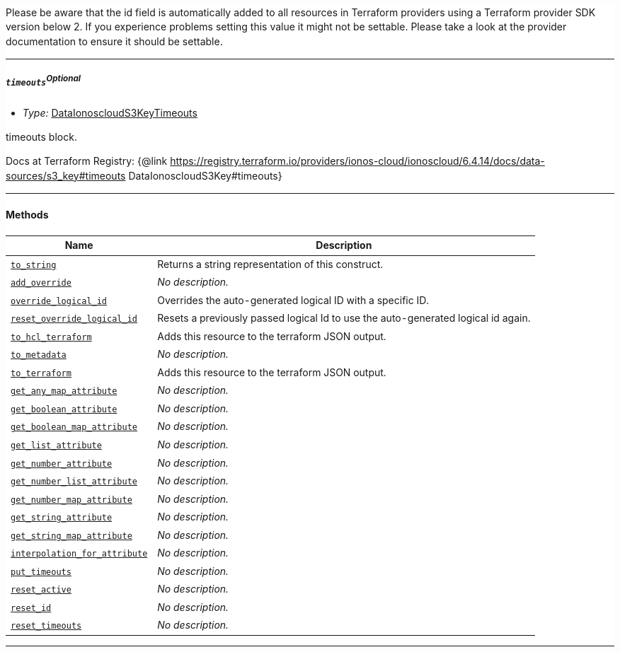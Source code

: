 Please be aware that the id field is automatically added to all resources in Terraform providers using a Terraform provider SDK version below 2.
If you experience problems setting this value it might not be settable. Please take a look at the provider documentation to ensure it should be settable.

---

##### `timeouts`<sup>Optional</sup> <a name="timeouts" id="@cdktf/provider-ionoscloud.dataIonoscloudS3Key.DataIonoscloudS3Key.Initializer.parameter.timeouts"></a>

- *Type:* <a href="#@cdktf/provider-ionoscloud.dataIonoscloudS3Key.DataIonoscloudS3KeyTimeouts">DataIonoscloudS3KeyTimeouts</a>

timeouts block.

Docs at Terraform Registry: {@link https://registry.terraform.io/providers/ionos-cloud/ionoscloud/6.4.14/docs/data-sources/s3_key#timeouts DataIonoscloudS3Key#timeouts}

---

#### Methods <a name="Methods" id="Methods"></a>

| **Name** | **Description** |
| --- | --- |
| <code><a href="#@cdktf/provider-ionoscloud.dataIonoscloudS3Key.DataIonoscloudS3Key.toString">to_string</a></code> | Returns a string representation of this construct. |
| <code><a href="#@cdktf/provider-ionoscloud.dataIonoscloudS3Key.DataIonoscloudS3Key.addOverride">add_override</a></code> | *No description.* |
| <code><a href="#@cdktf/provider-ionoscloud.dataIonoscloudS3Key.DataIonoscloudS3Key.overrideLogicalId">override_logical_id</a></code> | Overrides the auto-generated logical ID with a specific ID. |
| <code><a href="#@cdktf/provider-ionoscloud.dataIonoscloudS3Key.DataIonoscloudS3Key.resetOverrideLogicalId">reset_override_logical_id</a></code> | Resets a previously passed logical Id to use the auto-generated logical id again. |
| <code><a href="#@cdktf/provider-ionoscloud.dataIonoscloudS3Key.DataIonoscloudS3Key.toHclTerraform">to_hcl_terraform</a></code> | Adds this resource to the terraform JSON output. |
| <code><a href="#@cdktf/provider-ionoscloud.dataIonoscloudS3Key.DataIonoscloudS3Key.toMetadata">to_metadata</a></code> | *No description.* |
| <code><a href="#@cdktf/provider-ionoscloud.dataIonoscloudS3Key.DataIonoscloudS3Key.toTerraform">to_terraform</a></code> | Adds this resource to the terraform JSON output. |
| <code><a href="#@cdktf/provider-ionoscloud.dataIonoscloudS3Key.DataIonoscloudS3Key.getAnyMapAttribute">get_any_map_attribute</a></code> | *No description.* |
| <code><a href="#@cdktf/provider-ionoscloud.dataIonoscloudS3Key.DataIonoscloudS3Key.getBooleanAttribute">get_boolean_attribute</a></code> | *No description.* |
| <code><a href="#@cdktf/provider-ionoscloud.dataIonoscloudS3Key.DataIonoscloudS3Key.getBooleanMapAttribute">get_boolean_map_attribute</a></code> | *No description.* |
| <code><a href="#@cdktf/provider-ionoscloud.dataIonoscloudS3Key.DataIonoscloudS3Key.getListAttribute">get_list_attribute</a></code> | *No description.* |
| <code><a href="#@cdktf/provider-ionoscloud.dataIonoscloudS3Key.DataIonoscloudS3Key.getNumberAttribute">get_number_attribute</a></code> | *No description.* |
| <code><a href="#@cdktf/provider-ionoscloud.dataIonoscloudS3Key.DataIonoscloudS3Key.getNumberListAttribute">get_number_list_attribute</a></code> | *No description.* |
| <code><a href="#@cdktf/provider-ionoscloud.dataIonoscloudS3Key.DataIonoscloudS3Key.getNumberMapAttribute">get_number_map_attribute</a></code> | *No description.* |
| <code><a href="#@cdktf/provider-ionoscloud.dataIonoscloudS3Key.DataIonoscloudS3Key.getStringAttribute">get_string_attribute</a></code> | *No description.* |
| <code><a href="#@cdktf/provider-ionoscloud.dataIonoscloudS3Key.DataIonoscloudS3Key.getStringMapAttribute">get_string_map_attribute</a></code> | *No description.* |
| <code><a href="#@cdktf/provider-ionoscloud.dataIonoscloudS3Key.DataIonoscloudS3Key.interpolationForAttribute">interpolation_for_attribute</a></code> | *No description.* |
| <code><a href="#@cdktf/provider-ionoscloud.dataIonoscloudS3Key.DataIonoscloudS3Key.putTimeouts">put_timeouts</a></code> | *No description.* |
| <code><a href="#@cdktf/provider-ionoscloud.dataIonoscloudS3Key.DataIonoscloudS3Key.resetActive">reset_active</a></code> | *No description.* |
| <code><a href="#@cdktf/provider-ionoscloud.dataIonoscloudS3Key.DataIonoscloudS3Key.resetId">reset_id</a></code> | *No description.* |
| <code><a href="#@cdktf/provider-ionoscloud.dataIonoscloudS3Key.DataIonoscloudS3Key.resetTimeouts">reset_timeouts</a></code> | *No description.* |

---